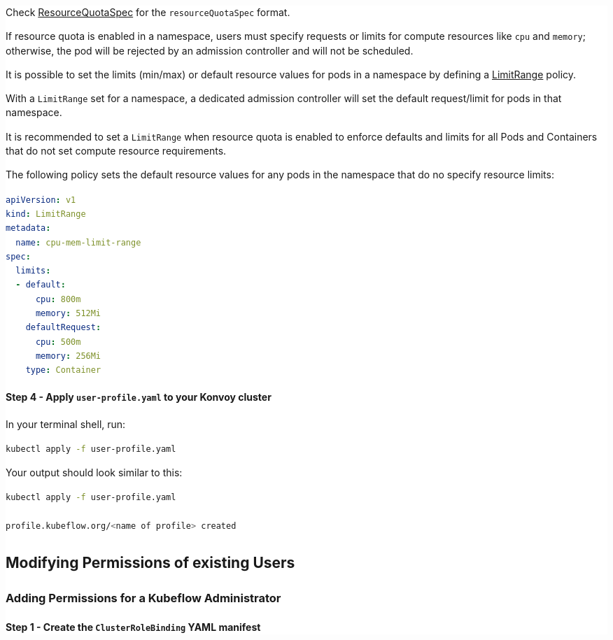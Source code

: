 Check [ResourceQuotaSpec][go-resourcequotaspec] for the `resourceQuotaSpec` format.

If resource quota is enabled in a namespace, users must specify requests or limits for compute resources like `cpu` and `memory`; otherwise, the pod will be rejected by an admission controller and will not be scheduled.

It is possible to set the limits (min/max) or default resource values for pods in a namespace by defining a [LimitRange][k8s-limit-range] policy.

With a `LimitRange` set for a namespace, a dedicated admission controller will set the default request/limit for pods in that namespace.

It is recommended to set a `LimitRange` when resource quota is enabled to enforce defaults and limits for all Pods and Containers that do not set compute resource requirements.

The following policy sets the default resource values for any pods in the namespace that do no specify resource limits:

```yaml
apiVersion: v1
kind: LimitRange
metadata:
  name: cpu-mem-limit-range
spec:
  limits:
  - default:
      cpu: 800m
      memory: 512Mi
    defaultRequest:
      cpu: 500m
      memory: 256Mi
    type: Container
```

#### Step 4 - Apply `user-profile.yaml` to your Konvoy cluster

In your terminal shell, run:

```bash
kubectl apply -f user-profile.yaml
```

Your output should look similar to this:

```bash
kubectl apply -f user-profile.yaml

profile.kubeflow.org/<name of profile> created
```

## Modifying Permissions of existing Users

### Adding Permissions for a Kubeflow Administrator     

#### Step 1 - Create the `ClusterRoleBinding` YAML manifest


[go-resourcequotaspec]: https://godoc.org/k8s.io/api/core/v1#ResourceQuotaSpec
[k8s-limit-range]: https://kubernetes.io/docs/concepts/policy/limit-range/
[konvoy-oidc]: /dkp/konvoy/latest/access-authentication/oidc/